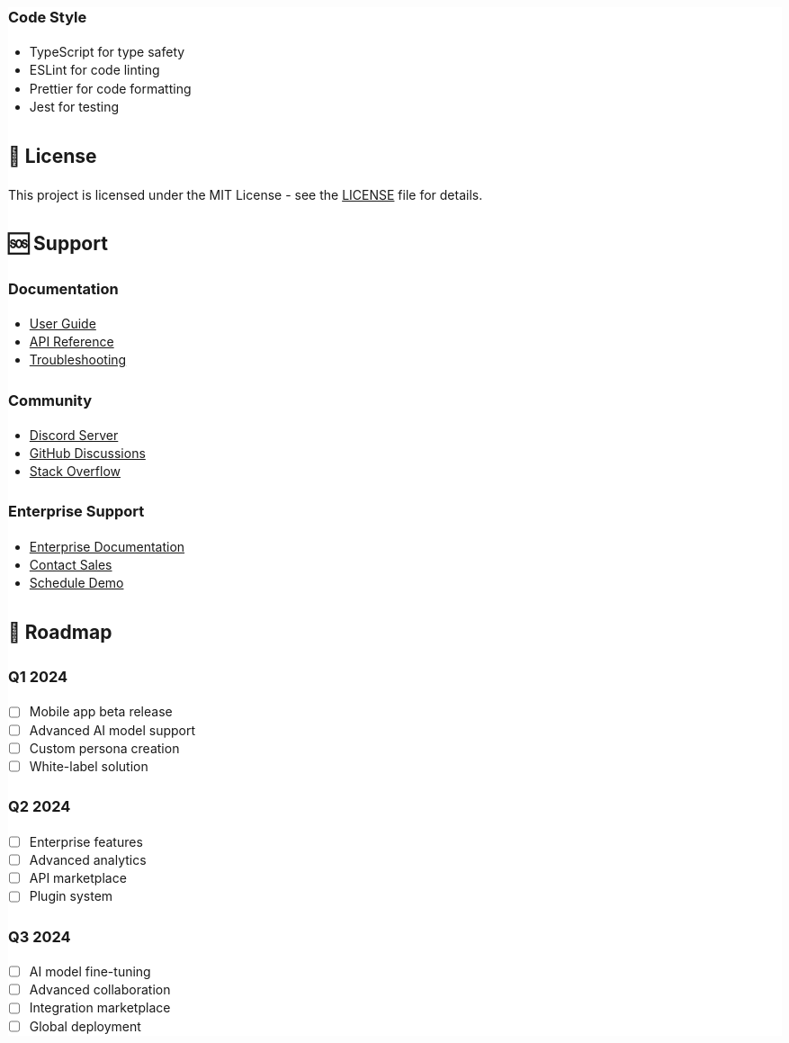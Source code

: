 
### Code Style

- TypeScript for type safety
- ESLint for code linting
- Prettier for code formatting
- Jest for testing

## 📄 License

This project is licensed under the MIT License - see the [LICENSE](LICENSE) file for details.

## 🆘 Support

### Documentation

- [User Guide](docs/user-guide.md)
- [API Reference](docs/api-reference.md)
- [Troubleshooting](docs/troubleshooting.md)

### Community

- [Discord Server](https://discord.gg/superclaude)
- [GitHub Discussions](https://github.com/your-org/superclaude-commercial/discussions)
- [Stack Overflow](https://stackoverflow.com/questions/tagged/superclaude)

### Enterprise Support

- [Enterprise Documentation](docs/enterprise.md)
- [Contact Sales](mailto:sales@superclaude.com)
- [Schedule Demo](https://calendly.com/superclaude/demo)

## 🎉 Roadmap

### Q1 2024

- [ ] Mobile app beta release
- [ ] Advanced AI model support
- [ ] Custom persona creation
- [ ] White-label solution

### Q2 2024

- [ ] Enterprise features
- [ ] Advanced analytics
- [ ] API marketplace
- [ ] Plugin system

### Q3 2024

- [ ] AI model fine-tuning
- [ ] Advanced collaboration
- [ ] Integration marketplace
- [ ] Global deployment
